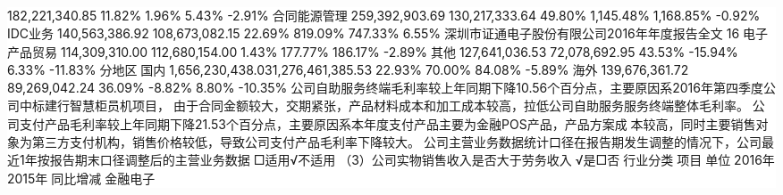 182,221,340.85
11.82%
1.96%
5.43%
-2.91%
合同能源管理
259,392,903.69
130,217,333.64
49.80%
1,145.48%
1,168.85%
-0.92%
IDC业务
140,563,386.92
108,673,082.15
22.69%
819.09%
747.33%
6.55%
深圳市证通电子股份有限公司2016年年度报告全文
16
电子产品贸易
114,309,310.00
112,680,154.00
1.43%
177.77%
186.17%
-2.89%
其他
127,641,036.53
72,078,692.95
43.53%
-15.94%
6.33%
-11.83%
分地区
国内
1,656,230,438.031,276,461,385.53
22.93%
70.00%
84.08%
-5.89%
海外
139,676,361.72
89,269,042.24
36.09%
-8.82%
8.80%
-10.35%
公司自助服务终端毛利率较上年同期下降10.56个百分点，主要原因系2016年第四季度公司中标建行智慧柜员机项目，
由于合同金额较大，交期紧张，产品材料成本和加工成本较高，拉低公司自助服务服务终端整体毛利率。
公司支付产品毛利率较上年同期下降21.53个百分点，主要原因系本年度支付产品主要为金融POS产品，产品方案成
本较高，同时主要销售对象为第三方支付机构，销售价格较低，导致公司支付产品毛利率下降较大。
公司主营业务数据统计口径在报告期发生调整的情况下，公司最近1年按报告期末口径调整后的主营业务数据
□适用√不适用
（3）公司实物销售收入是否大于劳务收入
√是□否
行业分类
项目
单位
2016年
2015年
同比增减
金融电子